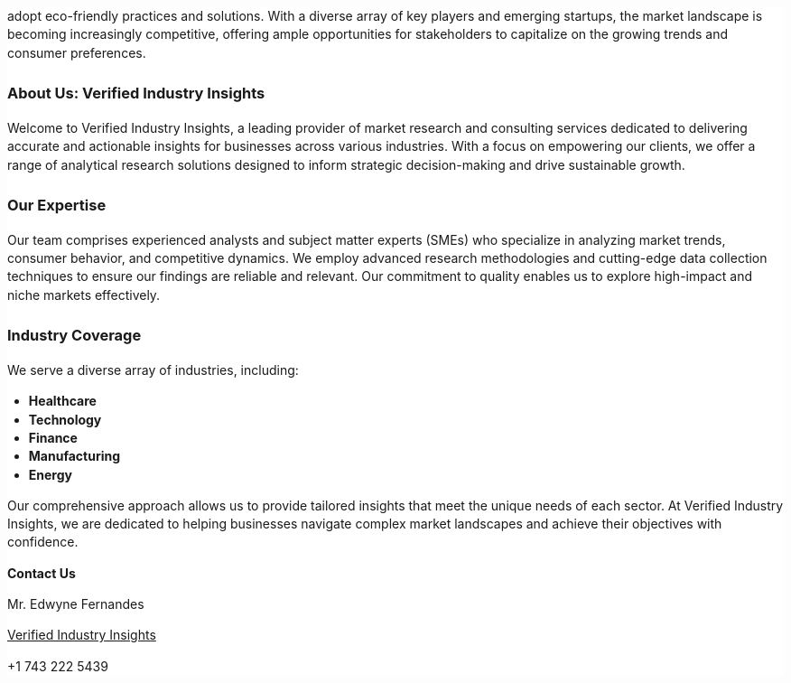 adopt eco-friendly practices and solutions. With a diverse array of key players and emerging startups, the market landscape is becoming increasingly competitive, offering ample opportunities for stakeholders to capitalize on the growing trends and consumer preferences.</p><h3>About Us: Verified Industry Insights</h3><p>Welcome to Verified Industry Insights, a leading provider of market research and consulting services dedicated to delivering accurate and actionable insights for businesses across various industries. With a focus on empowering our clients, we offer a range of analytical research solutions designed to inform strategic decision-making and drive sustainable growth.</p><h3>Our Expertise</h3><p>Our team comprises experienced analysts and subject matter experts (SMEs) who specialize in analyzing market trends, consumer behavior, and competitive dynamics. We employ advanced research methodologies and cutting-edge data collection techniques to ensure our findings are reliable and relevant. Our commitment to quality enables us to explore high-impact and niche markets effectively.</p><h3>Industry Coverage</h3><p>We serve a diverse array of industries, including:</p><ul><li><strong>Healthcare</strong></li><li><strong>Technology</strong></li><li><strong>Finance</strong></li><li><strong>Manufacturing</strong></li><li><strong>Energy</strong></li></ul><p>Our comprehensive approach allows us to provide tailored insights that meet the unique needs of each sector. At Verified Industry Insights, we are dedicated to helping businesses navigate complex market landscapes and achieve their objectives with confidence.</p><p><strong>Contact Us</strong></p><p>Mr. Edwyne Fernandes</p><p><a href="https://www.verifiedindustryinsights.com/">Verified Industry Insights</a></p><p>+1 743 222 5439</p>

